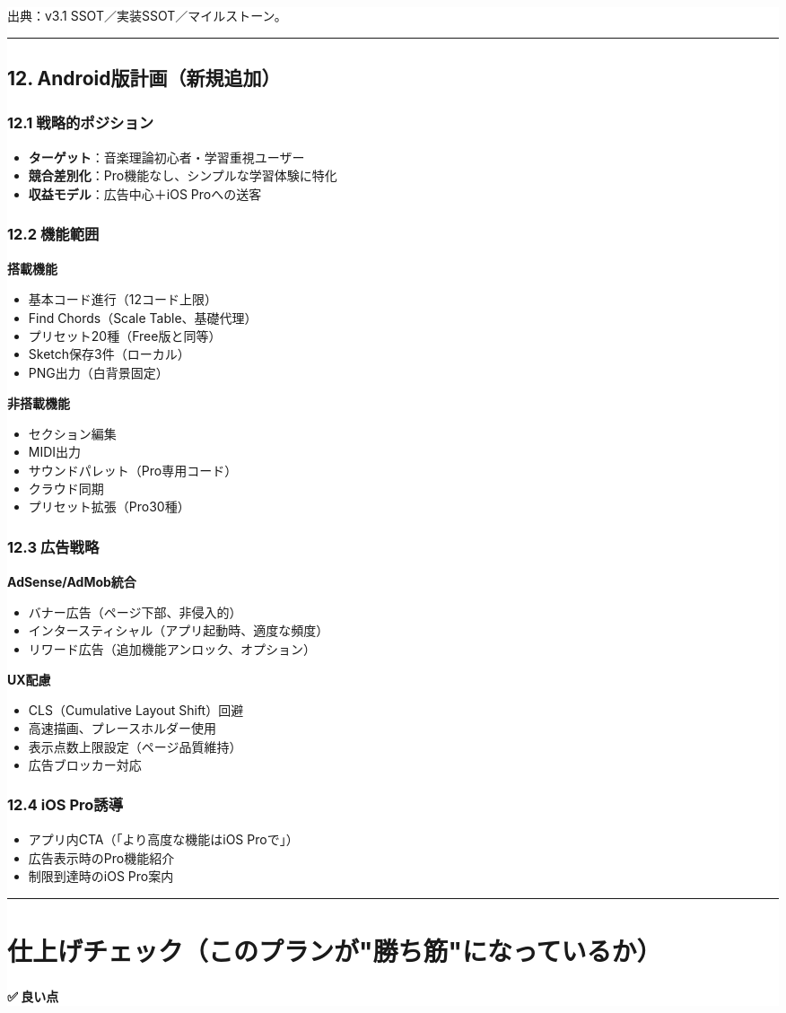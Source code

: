 出典：v3.1 SSOT／実装SSOT／マイルストーン。

---

## 12. Android版計画（新規追加）

### 12.1 戦略的ポジション

* **ターゲット**：音楽理論初心者・学習重視ユーザー
* **競合差別化**：Pro機能なし、シンプルな学習体験に特化
* **収益モデル**：広告中心＋iOS Proへの送客

### 12.2 機能範囲

**搭載機能**
* 基本コード進行（12コード上限）
* Find Chords（Scale Table、基礎代理）
* プリセット20種（Free版と同等）
* Sketch保存3件（ローカル）
* PNG出力（白背景固定）

**非搭載機能**
* セクション編集
* MIDI出力
* サウンドパレット（Pro専用コード）
* クラウド同期
* プリセット拡張（Pro30種）

### 12.3 広告戦略

**AdSense/AdMob統合**
* バナー広告（ページ下部、非侵入的）
* インタースティシャル（アプリ起動時、適度な頻度）
* リワード広告（追加機能アンロック、オプション）

**UX配慮**
* CLS（Cumulative Layout Shift）回避
* 高速描画、プレースホルダー使用
* 表示点数上限設定（ページ品質維持）
* 広告ブロッカー対応

### 12.4 iOS Pro誘導

* アプリ内CTA（「より高度な機能はiOS Proで」）
* 広告表示時のPro機能紹介
* 制限到達時のiOS Pro案内

---

# 仕上げチェック（このプランが"勝ち筋"になっているか）

**✅ 良い点**
